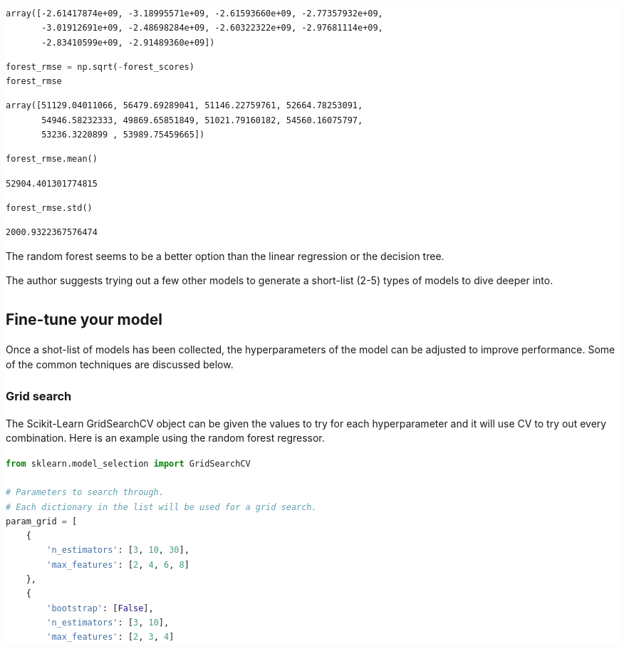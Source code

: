 


    array([-2.61417874e+09, -3.18995571e+09, -2.61593660e+09, -2.77357932e+09,
           -3.01912691e+09, -2.48698284e+09, -2.60322322e+09, -2.97681114e+09,
           -2.83410599e+09, -2.91489360e+09])




```python
forest_rmse = np.sqrt(-forest_scores)
forest_rmse
```




    array([51129.04011066, 56479.69289041, 51146.22759761, 52664.78253091,
           54946.58232333, 49869.65851849, 51021.79160182, 54560.16075797,
           53236.3220899 , 53989.75459665])




```python
forest_rmse.mean()
```




    52904.401301774815




```python
forest_rmse.std()
```




    2000.9322367576474



The random forest seems to be a better option than the linear regression or the decision tree.

The author suggests trying out a few other models to generate a short-list (2-5) types of models to dive deeper into.

## Fine-tune your model

Once a shot-list of models has been collected, the hyperparameters of the model can be adjusted to improve performance.
Some of the common techniques are discussed below.

### Grid search

The Scikit-Learn GridSearchCV object can be given the values to try for each hyperparameter and it will use CV to try out every combination.
Here is an example using the random forest regressor.


```python
from sklearn.model_selection import GridSearchCV

# Parameters to search through.
# Each dictionary in the list will be used for a grid search.
param_grid = [
    {
        'n_estimators': [3, 10, 30],
        'max_features': [2, 4, 6, 8]
    },
    {
        'bootstrap': [False],
        'n_estimators': [3, 10],
        'max_features': [2, 3, 4]
```